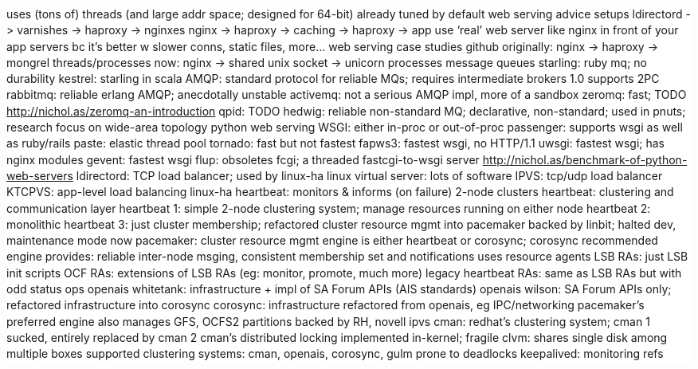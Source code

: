 uses (tons of) threads (and large addr space; designed for 64-bit)
already tuned by default
web serving advice
setups
ldirectord -> varnishes -> haproxy -> nginxes
nginx -> haproxy -> caching -> haproxy -> app
use ‘real’ web server like nginx in front of your app servers bc it’s better w slower conns, static files, more…
web serving case studies
github
originally: nginx -> haproxy -> mongrel threads/processes
now: nginx -> shared unix socket -> unicorn processes
message queues
starling: ruby mq; no durability
kestrel: starling in scala
AMQP: standard protocol for reliable MQs; requires intermediate brokers
1.0 supports 2PC
rabbitmq: reliable erlang AMQP; anecdotally unstable
activemq: not a serious AMQP impl, more of a sandbox
zeromq: fast; TODO http://nichol.as/zeromq-an-introduction
qpid: TODO
hedwig: reliable non-standard MQ; declarative, non-standard; used in pnuts; research focus on wide-area topology
python web serving
WSGI: either in-proc or out-of-proc
passenger: supports wsgi as well as ruby/rails
paste: elastic thread pool
tornado: fast but not fastest
fapws3: fastest wsgi, no HTTP/1.1
uwsgi: fastest wsgi; has nginx modules
gevent: fastest wsgi
flup: obsoletes fcgi; a threaded fastcgi-to-wsgi server
http://nichol.as/benchmark-of-python-web-servers
ldirectord: TCP load balancer; used by linux-ha
linux virtual server: lots of software
IPVS: tcp/udp load balancer
KTCPVS: app-level load balancing
linux-ha heartbeat: monitors & informs (on failure) 2-node clusters
heartbeat: clustering and communication layer
heartbeat 1: simple 2-node clustering system; manage resources running on either node
heartbeat 2: monolithic
heartbeat 3: just cluster membership; refactored cluster resource mgmt into pacemaker
backed by linbit; halted dev, maintenance mode now
pacemaker: cluster resource mgmt
engine is either heartbeat or corosync; corosync recommended
engine provides: reliable inter-node msging, consistent membership set and notifications
uses resource agents
LSB RAs: just LSB init scripts
OCF RAs: extensions of LSB RAs (eg: monitor, promote, much more)
legacy heartbeat RAs: same as LSB RAs but with odd status ops
openais whitetank: infrastructure + impl of SA Forum APIs (AIS standards)
openais wilson: SA Forum APIs only; refactored infrastructure into corosync
corosync: infrastructure refactored from openais, eg IPC/networking
pacemaker’s preferred engine
also manages GFS, OCFS2 partitions
backed by RH, novell
ipvs
cman: redhat’s clustering system; cman 1 sucked, entirely replaced by cman 2
cman’s distributed locking implemented in-kernel; fragile
clvm: shares single disk among multiple boxes
supported clustering systems: cman, openais, corosync, gulm
prone to deadlocks
keepalived: monitoring
refs